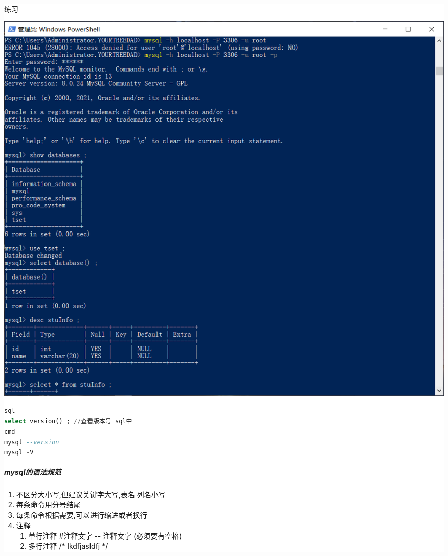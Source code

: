 练习

![image-20210919164509494](mysql%E5%AD%A6%E4%B9%A0%E6%96%87%E6%A1%A3.assets/image-20210919164509494.png)



```sql
sql
select version() ; //查看版本号 sql中
cmd
mysql --version 
mysql -V 
```

##### mysql的语法规范

1. 不区分大小写,但建议关键字大写,表名 列名小写
2. 每条命令用分号结尾
3. 每条命令根据需要,可以进行缩进或者换行 
4. 注释 
   1. 单行注释 #注释文字 -- 注释文字 (必须要有空格)
   2. 多行注释 /*     lkdfjasldfj     */
